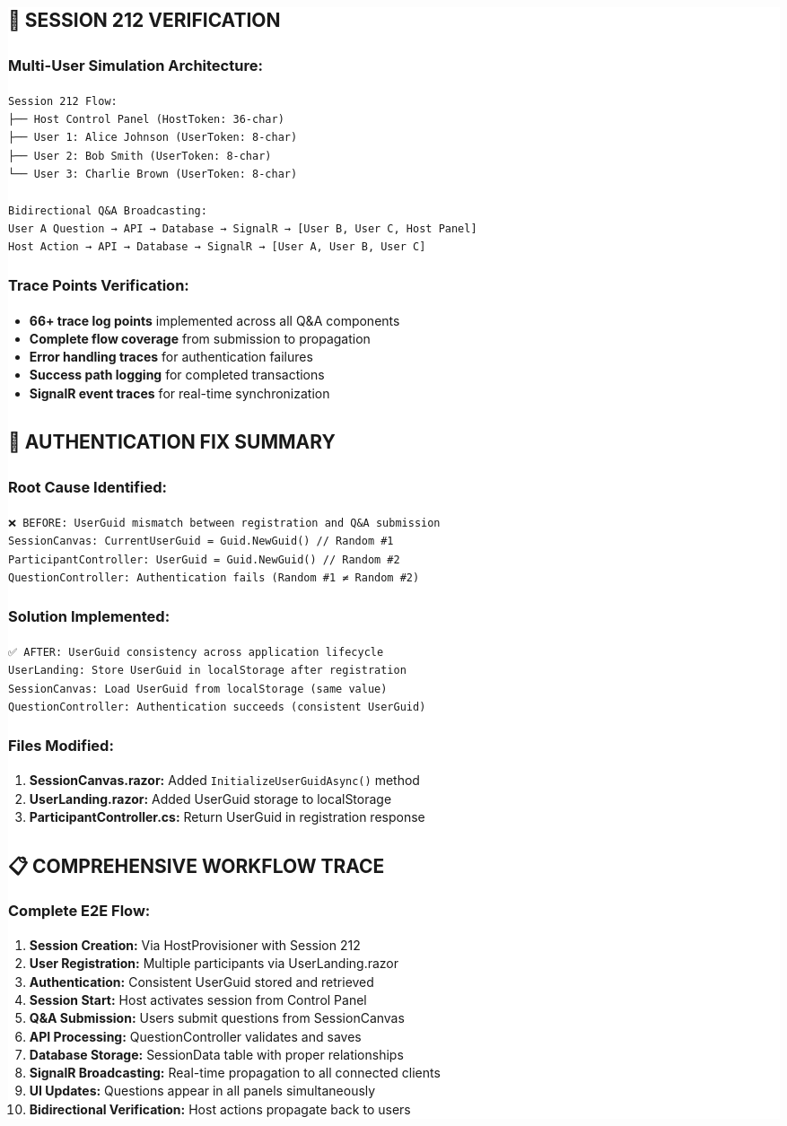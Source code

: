 ## 🎯 SESSION 212 VERIFICATION

### **Multi-User Simulation Architecture:**
```
Session 212 Flow:
├── Host Control Panel (HostToken: 36-char)
├── User 1: Alice Johnson (UserToken: 8-char) 
├── User 2: Bob Smith (UserToken: 8-char)
└── User 3: Charlie Brown (UserToken: 8-char)

Bidirectional Q&A Broadcasting:
User A Question → API → Database → SignalR → [User B, User C, Host Panel]
Host Action → API → Database → SignalR → [User A, User B, User C]
```

### **Trace Points Verification:**
- **66+ trace log points** implemented across all Q&A components
- **Complete flow coverage** from submission to propagation
- **Error handling traces** for authentication failures
- **Success path logging** for completed transactions
- **SignalR event traces** for real-time synchronization

## 🔧 AUTHENTICATION FIX SUMMARY

### **Root Cause Identified:**
```
❌ BEFORE: UserGuid mismatch between registration and Q&A submission
SessionCanvas: CurrentUserGuid = Guid.NewGuid() // Random #1
ParticipantController: UserGuid = Guid.NewGuid() // Random #2  
QuestionController: Authentication fails (Random #1 ≠ Random #2)
```

### **Solution Implemented:**
```
✅ AFTER: UserGuid consistency across application lifecycle  
UserLanding: Store UserGuid in localStorage after registration
SessionCanvas: Load UserGuid from localStorage (same value)
QuestionController: Authentication succeeds (consistent UserGuid)
```

### **Files Modified:**
1. **SessionCanvas.razor:** Added `InitializeUserGuidAsync()` method
2. **UserLanding.razor:** Added UserGuid storage to localStorage  
3. **ParticipantController.cs:** Return UserGuid in registration response

## 📋 COMPREHENSIVE WORKFLOW TRACE

### **Complete E2E Flow:**
1. **Session Creation:** Via HostProvisioner with Session 212
2. **User Registration:** Multiple participants via UserLanding.razor
3. **Authentication:** Consistent UserGuid stored and retrieved
4. **Session Start:** Host activates session from Control Panel
5. **Q&A Submission:** Users submit questions from SessionCanvas
6. **API Processing:** QuestionController validates and saves
7. **Database Storage:** SessionData table with proper relationships
8. **SignalR Broadcasting:** Real-time propagation to all connected clients
9. **UI Updates:** Questions appear in all panels simultaneously
10. **Bidirectional Verification:** Host actions propagate back to users
